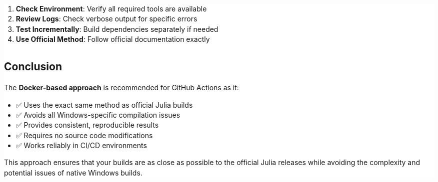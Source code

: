 1. **Check Environment**: Verify all required tools are available
2. **Review Logs**: Check verbose output for specific errors
3. **Test Incrementally**: Build dependencies separately if needed
4. **Use Official Method**: Follow official documentation exactly

## Conclusion

The **Docker-based approach** is recommended for GitHub Actions as it:

- ✅ Uses the exact same method as official Julia builds
- ✅ Avoids all Windows-specific compilation issues
- ✅ Provides consistent, reproducible results
- ✅ Requires no source code modifications
- ✅ Works reliably in CI/CD environments

This approach ensures that your builds are as close as possible to the official Julia releases while avoiding the complexity and potential issues of native Windows builds. 